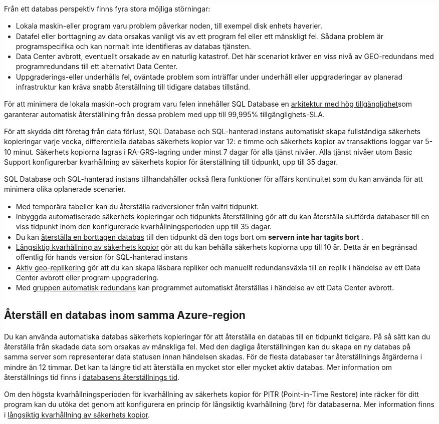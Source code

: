 Från ett databas perspektiv finns fyra stora möjliga störningar:

- Lokala maskin-eller program varu problem påverkar noden, till exempel disk enhets haverier.
- Datafel eller borttagning av data orsakas vanligt vis av ett program fel eller ett mänskligt fel. Sådana problem är programspecifika och kan normalt inte identifieras av databas tjänsten.
- Data Center avbrott, eventuellt orsakade av en naturlig katastrof. Det här scenariot kräver en viss nivå av GEO-redundans med programredundans till ett alternativt Data Center.
- Uppgraderings-eller underhålls fel, oväntade problem som inträffar under underhåll eller uppgraderingar av planerad infrastruktur kan kräva snabb återställning till tidigare databas tillstånd.

För att minimera de lokala maskin-och program varu felen innehåller SQL Database en [arkitektur med hög tillgänglighet](high-availability-sla.md)som garanterar automatisk återställning från dessa problem med upp till 99,995% tillgänglighets-SLA.  

För att skydda ditt företag från data förlust, SQL Database och SQL-hanterad instans automatiskt skapa fullständiga säkerhets kopieringar varje vecka, differentiella databas säkerhets kopior var 12: e timme och säkerhets kopior av transaktions loggar var 5-10 minut. Säkerhets kopiorna lagras i RA-GRS-lagring under minst 7 dagar för alla tjänst nivåer. Alla tjänst nivåer utom Basic Support konfigurerbar kvarhållning av säkerhets kopior för återställning till tidpunkt, upp till 35 dagar.

SQL Database och SQL-hanterad instans tillhandahåller också flera funktioner för affärs kontinuitet som du kan använda för att minimera olika oplanerade scenarier.

- Med [temporära tabeller](../temporal-tables.md) kan du återställa radversioner från valfri tidpunkt.
- [Inbyggda automatiserade säkerhets kopieringar](automated-backups-overview.md) och [tidpunkts återställning](recovery-using-backups.md#point-in-time-restore) gör att du kan återställa slutförda databaser till en viss tidpunkt inom den konfigurerade kvarhållningsperioden upp till 35 dagar.
- Du kan [återställa en borttagen databas](recovery-using-backups.md#deleted-database-restore) till den tidpunkt då den togs bort om **servern inte har tagits bort** .
- [Långsiktig kvarhållning av säkerhets kopior](long-term-retention-overview.md) gör att du kan behålla säkerhets kopiorna upp till 10 år. Detta är en begränsad offentlig för hands version för SQL-hanterad instans
- [Aktiv geo-replikering](active-geo-replication-overview.md) gör att du kan skapa läsbara repliker och manuellt redundansväxla till en replik i händelse av ett Data Center avbrott eller program uppgradering.
- Med [gruppen automatisk redundans](auto-failover-group-overview.md#terminology-and-capabilities) kan programmet automatiskt återställas i händelse av ett Data Center avbrott.

## <a name="recover-a-database-within-the-same-azure-region"></a>Återställ en databas inom samma Azure-region

Du kan använda automatiska databas säkerhets kopieringar för att återställa en databas till en tidpunkt tidigare. På så sätt kan du återställa från skadade data som orsakas av mänskliga fel. Med den dagliga återställningen kan du skapa en ny databas på samma server som representerar data statusen innan händelsen skadas. För de flesta databaser tar återställnings åtgärderna i mindre än 12 timmar. Det kan ta längre tid att återställa en mycket stor eller mycket aktiv databas. Mer information om återställnings tid finns i [databasens återställnings tid](recovery-using-backups.md#recovery-time).

Om den högsta kvarhållningsperioden för kvarhållning av säkerhets kopior för PITR (Point-in-Time Restore) inte räcker för ditt program kan du utöka det genom att konfigurera en princip för långsiktig kvarhållning (brv) för databaserna. Mer information finns i [långsiktig kvarhållning av säkerhets kopior](long-term-retention-overview.md).
